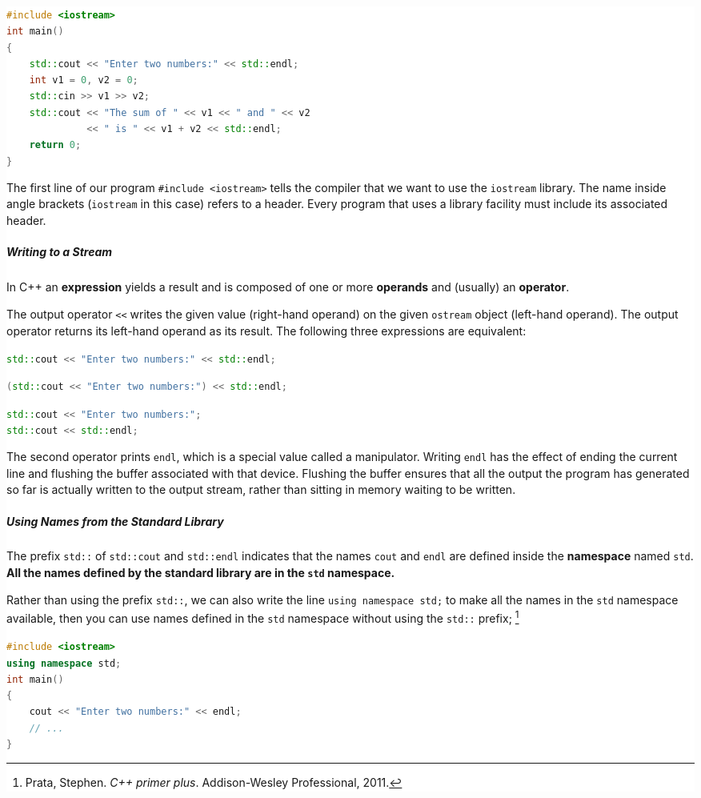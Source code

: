 ```c++
#include <iostream>
int main()
{
    std::cout << "Enter two numbers:" << std::endl;
    int v1 = 0, v2 = 0;
    std::cin >> v1 >> v2;
    std::cout << "The sum of " << v1 << " and " << v2
              << " is " << v1 + v2 << std::endl;
    return 0;
}
```

The first line of our program `#include <iostream>` tells the compiler that we want to use the `iostream` library. The name inside angle brackets (`iostream` in this case) refers to a header. Every program that uses a library facility must include its associated header. 

##### Writing to a Stream

In C++ an **expression** yields a result and is composed of one or more **operands** and (usually) an **operator**.

The output operator `<<` writes the given value (right-hand operand) on the given `ostream` object (left-hand operand). The output operator returns its left-hand operand as its result. The following three expressions are equivalent:

```c++
std::cout << "Enter two numbers:" << std::endl;
```

```c++
(std::cout << "Enter two numbers:") << std::endl;
```

```c++
std::cout << "Enter two numbers:";
std::cout << std::endl;
```

The second operator prints `endl`, which is a special value called a manipulator. Writing `endl` has the effect of ending the current line and flushing the buffer associated with that device. Flushing the buffer ensures that all the output the program has generated so far is actually written to the output stream, rather than sitting in memory waiting to be written.

##### Using Names from the Standard Library

The prefix `std::` of `std::cout` and `std::endl` indicates that the names `cout` and `endl` are defined inside the **namespace** named `std`. **All the names defined by the standard library are in the `std` namespace.** 

Rather than using the prefix `std::`, we can also write the line `using namespace std;` to make all the names in the `std` namespace available, then you can use names defined in the `std` namespace without using the `std::` prefix; [^2]

```c++
#include <iostream>
using namespace std;
int main()
{	
    cout << "Enter two numbers:" << endl;
    // ...
}
```


[^1]: Lippman, Stanley B., Josée Lajoie, and Barbara E. Moo. *C++ Primer*. Addison-Wesley Professional, 2012. 
[^2]: Prata, Stephen. *C++ primer plus*. Addison-Wesley Professional, 2011.